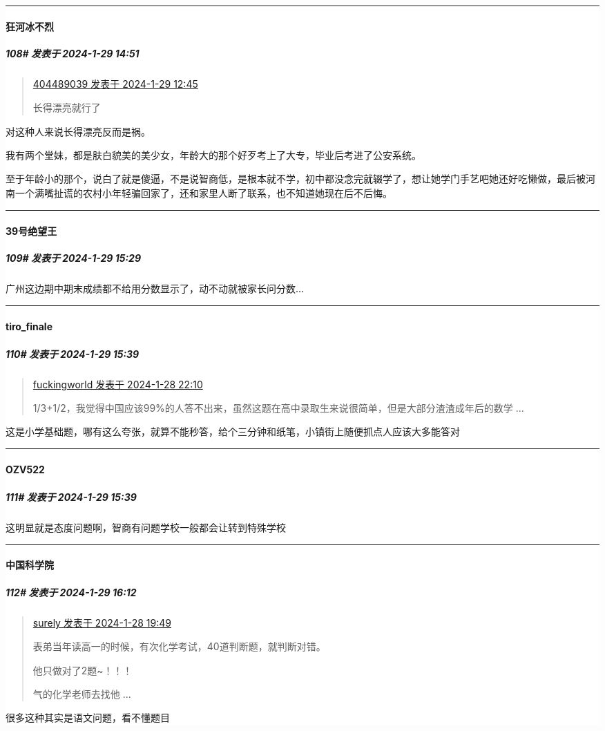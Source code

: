 *****

####  狂河冰不烈  
##### 108#       发表于 2024-1-29 14:51

<blockquote><a href="httphttps://bbs.saraba1st.com/2b/forum.php?mod=redirect&amp;goto=findpost&amp;pid=63814983&amp;ptid=2169923" target="_blank">404489039 发表于 2024-1-29 12:45</a>

长得漂亮就行了</blockquote>
对这种人来说长得漂亮反而是祸。

我有两个堂妹，都是肤白貌美的美少女，年龄大的那个好歹考上了大专，毕业后考进了公安系统。

至于年龄小的那个，说白了就是傻逼，不是说智商低，是根本就不学，初中都没念完就辍学了，想让她学门手艺吧她还好吃懒做，最后被河南一个满嘴扯谎的农村小年轻骗回家了，还和家里人断了联系，也不知道她现在后不后悔。


*****

####  39号绝望王  
##### 109#       发表于 2024-1-29 15:29

广州这边期中期末成绩都不给用分数显示了，动不动就被家长问分数…


*****

####  tiro_finale  
##### 110#       发表于 2024-1-29 15:39

<blockquote><a href="httphttps://bbs.saraba1st.com/2b/forum.php?mod=redirect&amp;goto=findpost&amp;pid=63809082&amp;ptid=2169923" target="_blank">fuckingworld 发表于 2024-1-28 22:10</a>

1/3+1/2，我觉得中国应该99%的人答不出来，虽然这题在高中录取生来说很简单，但是大部分渣渣成年后的数学 ...</blockquote>
这是小学基础题，哪有这么夸张，就算不能秒答，给个三分钟和纸笔，小镇街上随便抓点人应该大多能答对

*****

####  OZV522  
##### 111#       发表于 2024-1-29 15:39

这明显就是态度问题啊，智商有问题学校一般都会让转到特殊学校


*****

####  中国科学院  
##### 112#       发表于 2024-1-29 16:12

<blockquote><a href="httphttps://bbs.saraba1st.com/2b/forum.php?mod=redirect&amp;goto=findpost&amp;pid=63807674&amp;ptid=2169923" target="_blank">surely 发表于 2024-1-28 19:49</a>

表弟当年读高一的时候，有次化学考试，40道判断题，就判断对错。

他只做对了2题~！！！

气的化学老师去找他 ...</blockquote>
很多这种其实是语文问题，看不懂题目

